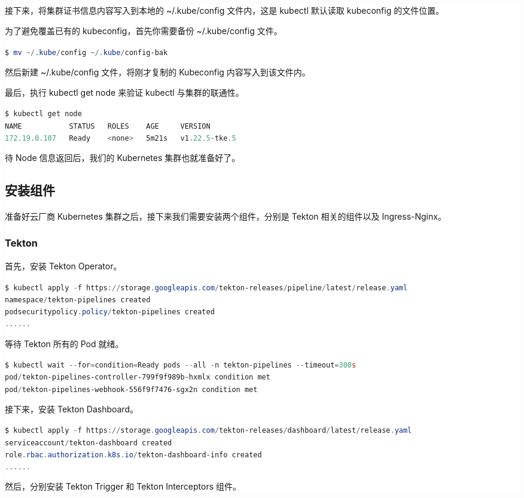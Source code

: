 接下来，将集群证书信息内容写入到本地的 ~/.kube/config 文件内，这是 kubectl 默认读取 kubeconfig 的文件位置。

为了避免覆盖已有的 kubeconfig，首先你需要备份 ~/.kube/config 文件。

```powershell
$ mv ~/.kube/config ~/.kube/config-bak

```

然后新建 ~/.kube/config 文件，将刚才复制的 Kubeconfig 内容写入到该文件内。

最后，执行 kubectl get node 来验证 kubectl 与集群的联通性。

```powershell
$ kubectl get node
NAME           STATUS   ROLES    AGE     VERSION
172.19.0.107   Ready    <none>   5m21s   v1.22.5-tke.5

```

待 Node 信息返回后，我们的 Kubernetes 集群也就准备好了。

## 安装组件

准备好云厂商 Kubernetes 集群之后，接下来我们需要安装两个组件，分别是 Tekton 相关的组件以及 Ingress-Nginx。

### Tekton

首先，安装 Tekton Operator。

```powershell
$ kubectl apply -f https://storage.googleapis.com/tekton-releases/pipeline/latest/release.yaml
namespace/tekton-pipelines created
podsecuritypolicy.policy/tekton-pipelines created
......

```

等待 Tekton 所有的 Pod 就绪。

```powershell
$ kubectl wait --for=condition=Ready pods --all -n tekton-pipelines --timeout=300s
pod/tekton-pipelines-controller-799f9f989b-hxmlx condition met
pod/tekton-pipelines-webhook-556f9f7476-sgx2n condition met

```

接下来，安装 Tekton Dashboard。

```powershell
$ kubectl apply -f https://storage.googleapis.com/tekton-releases/dashboard/latest/release.yaml
serviceaccount/tekton-dashboard created
role.rbac.authorization.k8s.io/tekton-dashboard-info created
......

```

然后，分别安装 Tekton Trigger 和 Tekton Interceptors 组件。

